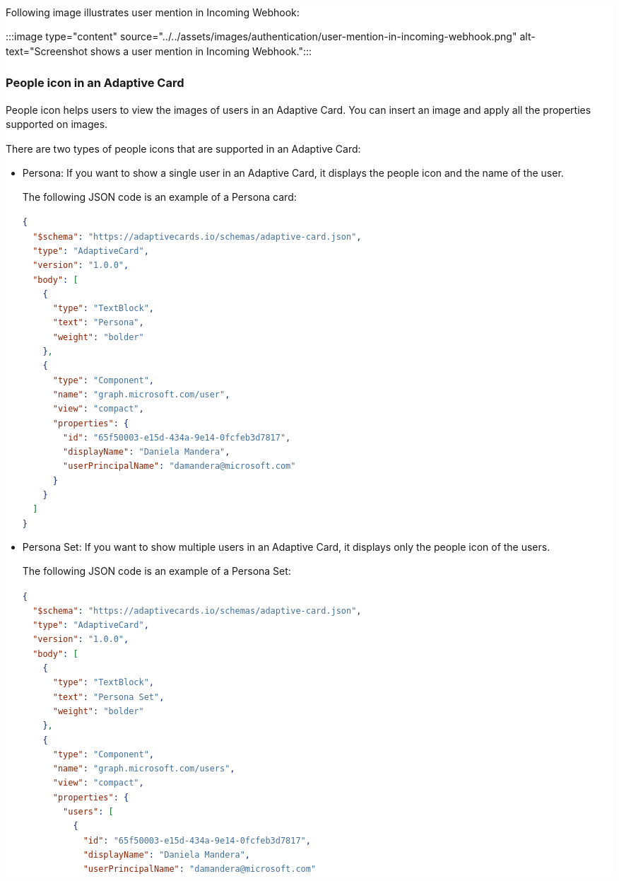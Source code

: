 Following image illustrates user mention in Incoming Webhook:

:::image type="content" source="../../assets/images/authentication/user-mention-in-incoming-webhook.png" alt-text="Screenshot shows a user mention in Incoming Webhook.":::

### People icon in an Adaptive Card

People icon helps users to view the images of users in an Adaptive Card. You can insert an image and apply all the properties supported on images.

There are two types of people icons that are supported in an Adaptive Card:

- Persona: If you want to show a single user in an Adaptive Card, it displays the people icon and the name of the user.

  The following JSON code is an example of a Persona card:

  ```json
  {
    "$schema": "https://adaptivecards.io/schemas/adaptive-card.json",
    "type": "AdaptiveCard",
    "version": "1.0.0",
    "body": [
      {
        "type": "TextBlock",
        "text": "Persona",
        "weight": "bolder"
      },
      {
        "type": "Component",
        "name": "graph.microsoft.com/user",
        "view": "compact",
        "properties": {
          "id": "65f50003-e15d-434a-9e14-0fcfeb3d7817",
          "displayName": "Daniela Mandera",
          "userPrincipalName": "damandera@microsoft.com"
        }
      }
    ]
  }
  ```

- Persona Set: If you want to show multiple users in an Adaptive Card, it displays only the people icon of the users.

  The following JSON code is an example of a Persona Set:

  ```json
  {
    "$schema": "https://adaptivecards.io/schemas/adaptive-card.json",
    "type": "AdaptiveCard",
    "version": "1.0.0",
    "body": [
      {
        "type": "TextBlock",
        "text": "Persona Set",
        "weight": "bolder"
      },
      {
        "type": "Component",
        "name": "graph.microsoft.com/users",
        "view": "compact",
        "properties": {
          "users": [
            {
              "id": "65f50003-e15d-434a-9e14-0fcfeb3d7817",
              "displayName": "Daniela Mandera",
              "userPrincipalName": "damandera@microsoft.com"
  ```